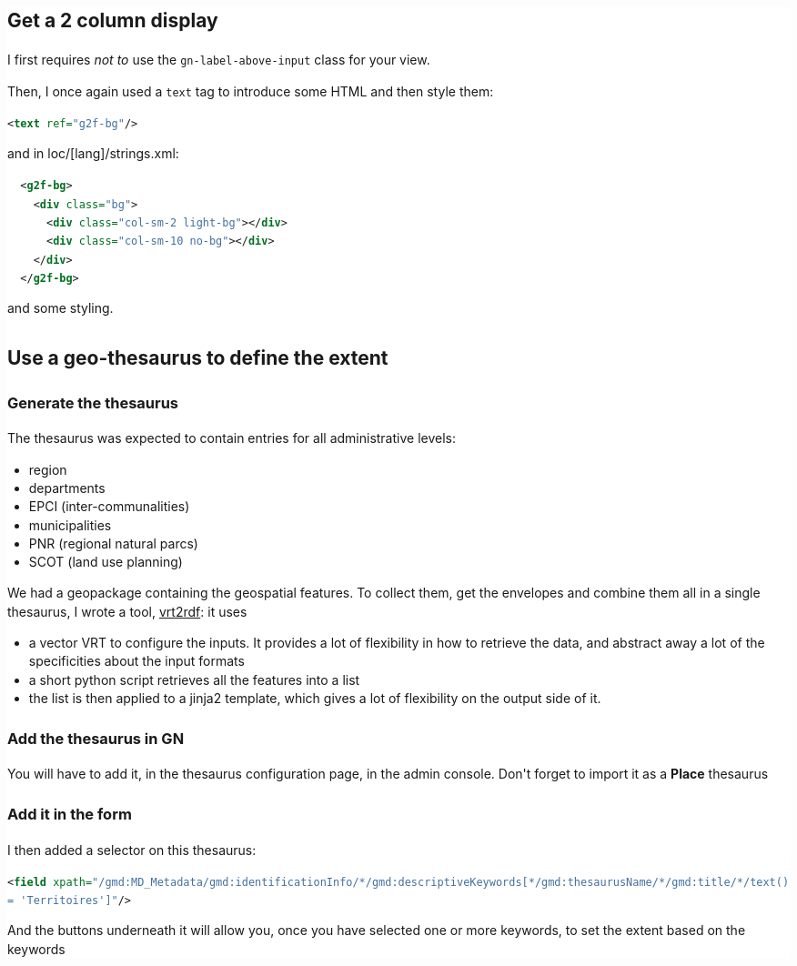 ## Get a 2 column display

I first requires *not to* use the `gn-label-above-input` class for your view.

Then, I once again used a `text` tag to introduce some HTML and then style them:
```xml
<text ref="g2f-bg"/>
```
and in loc/[lang]/strings.xml:
```xml
  <g2f-bg>
    <div class="bg">
      <div class="col-sm-2 light-bg"></div>
      <div class="col-sm-10 no-bg"></div>
    </div>
  </g2f-bg>
```
and some styling.


## Use a geo-thesaurus to define the extent

### Generate the thesaurus

The thesaurus was expected to contain entries for all administrative levels:
- region
- departments
- EPCI (inter-communalities)
- municipalities
- PNR (regional natural parcs)
- SCOT (land use planning)

We had a geopackage containing the geospatial features.
To collect them, get the envelopes and combine them all in a single thesaurus, I wrote a tool, [vrt2rdf](https://github.com/pi-geosolutions/vrt2rdf): it uses
- a vector VRT to configure the inputs. It provides a lot of flexibility in how to retrieve the data, and abstract away a lot of the specificities about the input formats
- a short python script retrieves all the features into a list
- the list is then applied to a jinja2 template, which gives a lot of flexibility on the output side of it.

### Add the thesaurus in GN
You will have to add it, in the thesaurus configuration page, in the admin console. Don't forget to import it as a **Place** thesaurus

### Add it in the form

I then added a selector on this thesaurus:
```xml
<field xpath="/gmd:MD_Metadata/gmd:identificationInfo/*/gmd:descriptiveKeywords[*/gmd:thesaurusName/*/gmd:title/*/text() = 'Territoires']"/>
```
And the buttons underneath it will allow you, once you have selected one or more keywords, to set the extent based on the keywords
